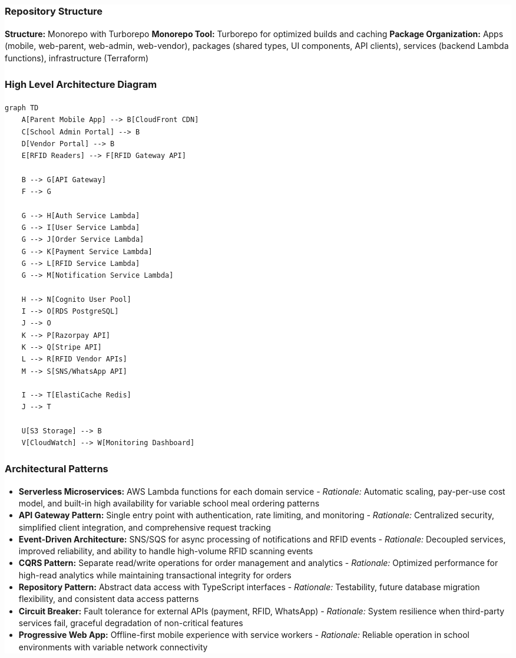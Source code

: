 ### Repository Structure

**Structure:** Monorepo with Turborepo
**Monorepo Tool:** Turborepo for optimized builds and caching
**Package Organization:** Apps (mobile, web-parent, web-admin, web-vendor), packages (shared types, UI components, API clients), services (backend Lambda functions), infrastructure (Terraform)

### High Level Architecture Diagram

```mermaid
graph TD
    A[Parent Mobile App] --> B[CloudFront CDN]
    C[School Admin Portal] --> B
    D[Vendor Portal] --> B
    E[RFID Readers] --> F[RFID Gateway API]

    B --> G[API Gateway]
    F --> G

    G --> H[Auth Service Lambda]
    G --> I[User Service Lambda]
    G --> J[Order Service Lambda]
    G --> K[Payment Service Lambda]
    G --> L[RFID Service Lambda]
    G --> M[Notification Service Lambda]

    H --> N[Cognito User Pool]
    I --> O[RDS PostgreSQL]
    J --> O
    K --> P[Razorpay API]
    K --> Q[Stripe API]
    L --> R[RFID Vendor APIs]
    M --> S[SNS/WhatsApp API]

    I --> T[ElastiCache Redis]
    J --> T

    U[S3 Storage] --> B
    V[CloudWatch] --> W[Monitoring Dashboard]
```

### Architectural Patterns

- **Serverless Microservices:** AWS Lambda functions for each domain service - _Rationale:_ Automatic scaling, pay-per-use cost model, and built-in high availability for variable school meal ordering patterns
- **API Gateway Pattern:** Single entry point with authentication, rate limiting, and monitoring - _Rationale:_ Centralized security, simplified client integration, and comprehensive request tracking
- **Event-Driven Architecture:** SNS/SQS for async processing of notifications and RFID events - _Rationale:_ Decoupled services, improved reliability, and ability to handle high-volume RFID scanning events
- **CQRS Pattern:** Separate read/write operations for order management and analytics - _Rationale:_ Optimized performance for high-read analytics while maintaining transactional integrity for orders
- **Repository Pattern:** Abstract data access with TypeScript interfaces - _Rationale:_ Testability, future database migration flexibility, and consistent data access patterns
- **Circuit Breaker:** Fault tolerance for external APIs (payment, RFID, WhatsApp) - _Rationale:_ System resilience when third-party services fail, graceful degradation of non-critical features
- **Progressive Web App:** Offline-first mobile experience with service workers - _Rationale:_ Reliable operation in school environments with variable network connectivity
